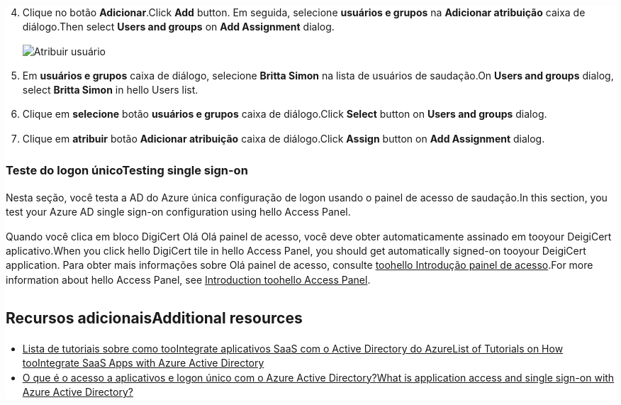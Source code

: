 4. <span data-ttu-id="6dfd6-224">Clique no botão **Adicionar**.</span><span class="sxs-lookup"><span data-stu-id="6dfd6-224">Click **Add** button.</span></span> <span data-ttu-id="6dfd6-225">Em seguida, selecione **usuários e grupos** na **Adicionar atribuição** caixa de diálogo.</span><span class="sxs-lookup"><span data-stu-id="6dfd6-225">Then select **Users and groups** on **Add Assignment** dialog.</span></span>

    ![Atribuir usuário][203]

5. <span data-ttu-id="6dfd6-227">Em **usuários e grupos** caixa de diálogo, selecione **Britta Simon** na lista de usuários de saudação.</span><span class="sxs-lookup"><span data-stu-id="6dfd6-227">On **Users and groups** dialog, select **Britta Simon** in hello Users list.</span></span>

6. <span data-ttu-id="6dfd6-228">Clique em **selecione** botão **usuários e grupos** caixa de diálogo.</span><span class="sxs-lookup"><span data-stu-id="6dfd6-228">Click **Select** button on **Users and groups** dialog.</span></span>

7. <span data-ttu-id="6dfd6-229">Clique em **atribuir** botão **Adicionar atribuição** caixa de diálogo.</span><span class="sxs-lookup"><span data-stu-id="6dfd6-229">Click **Assign** button on **Add Assignment** dialog.</span></span>
    
### <a name="testing-single-sign-on"></a><span data-ttu-id="6dfd6-230">Teste do logon único</span><span class="sxs-lookup"><span data-stu-id="6dfd6-230">Testing single sign-on</span></span>

<span data-ttu-id="6dfd6-231">Nesta seção, você testa a AD do Azure única configuração de logon usando o painel de acesso de saudação.</span><span class="sxs-lookup"><span data-stu-id="6dfd6-231">In this section, you test your Azure AD single sign-on configuration using hello Access Panel.</span></span>

<span data-ttu-id="6dfd6-232">Quando você clica em bloco DigiCert Olá Olá painel de acesso, você deve obter automaticamente assinado em tooyour DeigiCert aplicativo.</span><span class="sxs-lookup"><span data-stu-id="6dfd6-232">When you click hello DigiCert tile in hello Access Panel, you should get automatically signed-on tooyour DeigiCert application.</span></span>
<span data-ttu-id="6dfd6-233">Para obter mais informações sobre Olá painel de acesso, consulte [toohello Introdução painel de acesso](active-directory-saas-access-panel-introduction.md).</span><span class="sxs-lookup"><span data-stu-id="6dfd6-233">For more information about hello Access Panel, see [Introduction toohello Access Panel](active-directory-saas-access-panel-introduction.md).</span></span> 

## <a name="additional-resources"></a><span data-ttu-id="6dfd6-234">Recursos adicionais</span><span class="sxs-lookup"><span data-stu-id="6dfd6-234">Additional resources</span></span>

* [<span data-ttu-id="6dfd6-235">Lista de tutoriais sobre como tooIntegrate aplicativos SaaS com o Active Directory do Azure</span><span class="sxs-lookup"><span data-stu-id="6dfd6-235">List of Tutorials on How tooIntegrate SaaS Apps with Azure Active Directory</span></span>](active-directory-saas-tutorial-list.md)
* [<span data-ttu-id="6dfd6-236">O que é o acesso a aplicativos e logon único com o Azure Active Directory?</span><span class="sxs-lookup"><span data-stu-id="6dfd6-236">What is application access and single sign-on with Azure Active Directory?</span></span>](active-directory-appssoaccess-whatis.md)


[1]: ./media/active-directory-saas-digicert-tutorial/tutorial_general_01.png
[2]: ./media/active-directory-saas-digicert-tutorial/tutorial_general_02.png
[3]: ./media/active-directory-saas-digicert-tutorial/tutorial_general_03.png
[4]: ./media/active-directory-saas-digicert-tutorial/tutorial_general_04.png
[100]: ./media/active-directory-saas-digicert-tutorial/tutorial_general_100.png
[200]: ./media/active-directory-saas-digicert-tutorial/tutorial_general_200.png
[201]: ./media/active-directory-saas-digicert-tutorial/tutorial_general_201.png
[202]: ./media/active-directory-saas-digicert-tutorial/tutorial_general_202.png
[203]: ./media/active-directory-saas-digicert-tutorial/tutorial_general_203.png